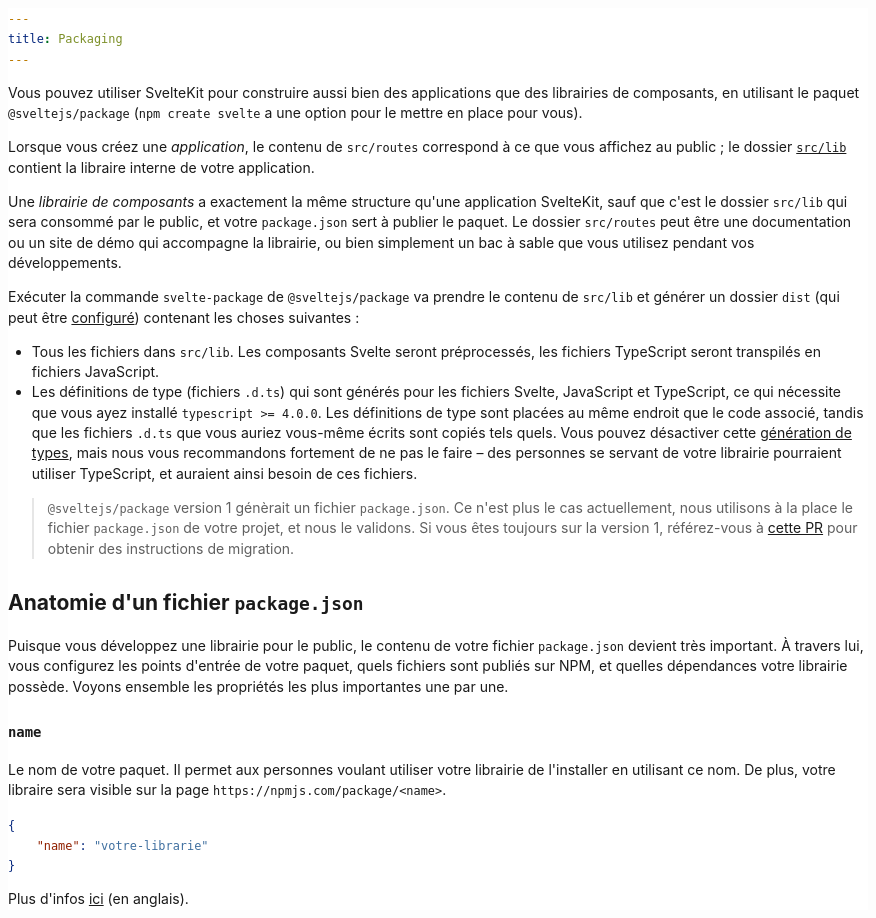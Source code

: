 ```yaml
---
title: Packaging
---
```


Vous pouvez utiliser SvelteKit pour construire aussi bien des applications que des librairies de composants, en utilisant le paquet `@sveltejs/package` (`npm create svelte` a une option pour le mettre en place pour vous).

Lorsque vous créez une _application_, le contenu de `src/routes` correspond à ce que vous affichez au public ; le dossier [`src/lib`](modules#$lib) contient la libraire interne de votre application.

Une _librairie de composants_ a exactement la même structure qu'une application SvelteKit, sauf que c'est le dossier `src/lib` qui sera consommé par le public, et votre `package.json` sert à publier le paquet. Le dossier `src/routes` peut être une documentation ou un site de démo qui accompagne la librairie, ou bien simplement un bac à sable que vous utilisez pendant vos développements.

Exécuter la commande `svelte-package` de `@sveltejs/package` va prendre le contenu de `src/lib` et générer un dossier `dist` (qui peut être [configuré](#options)) contenant les choses suivantes :

- Tous les fichiers dans `src/lib`. Les composants Svelte seront préprocessés, les fichiers TypeScript seront transpilés en fichiers JavaScript.
- Les définitions de type (fichiers `.d.ts`) qui sont générés pour les fichiers Svelte, JavaScript et TypeScript, ce qui nécessite que vous ayez installé `typescript >= 4.0.0`. Les définitions de type sont placées au même endroit que le code associé, tandis que les fichiers `.d.ts` que vous auriez vous-même écrits sont copiés tels quels. Vous pouvez désactiver cette [génération de types](#options), mais nous vous recommandons fortement de ne pas le faire – des personnes se servant de votre librairie pourraient utiliser TypeScript, et auraient ainsi besoin de ces fichiers.

> `@sveltejs/package` version 1 génèrait un fichier `package.json`. Ce n'est plus le cas actuellement, nous utilisons à la place le fichier `package.json` de votre projet, et nous le validons. Si vous êtes toujours sur la version 1, référez-vous à [cette PR](https://github.com/sveltejs/kit/pull/8922) pour obtenir des instructions de migration.

## Anatomie d'un fichier `package.json`

Puisque vous développez une librairie pour le public, le contenu de votre fichier `package.json` devient très important. À travers lui, vous configurez les points d'entrée de votre paquet, quels fichiers sont publiés sur NPM, et quelles dépendances votre librairie possède. Voyons ensemble les propriétés les plus importantes une par une.

### `name`

Le nom de votre paquet. Il permet aux personnes voulant utiliser votre librairie de l'installer en utilisant ce nom. De plus, votre libraire sera visible sur la page `https://npmjs.com/package/<name>`.

```json
{
	"name": "votre-librarie"
}
```

Plus d'infos [ici](https://docs.npmjs.com/cli/v9/configuring-npm/package-json#name) (en anglais).
